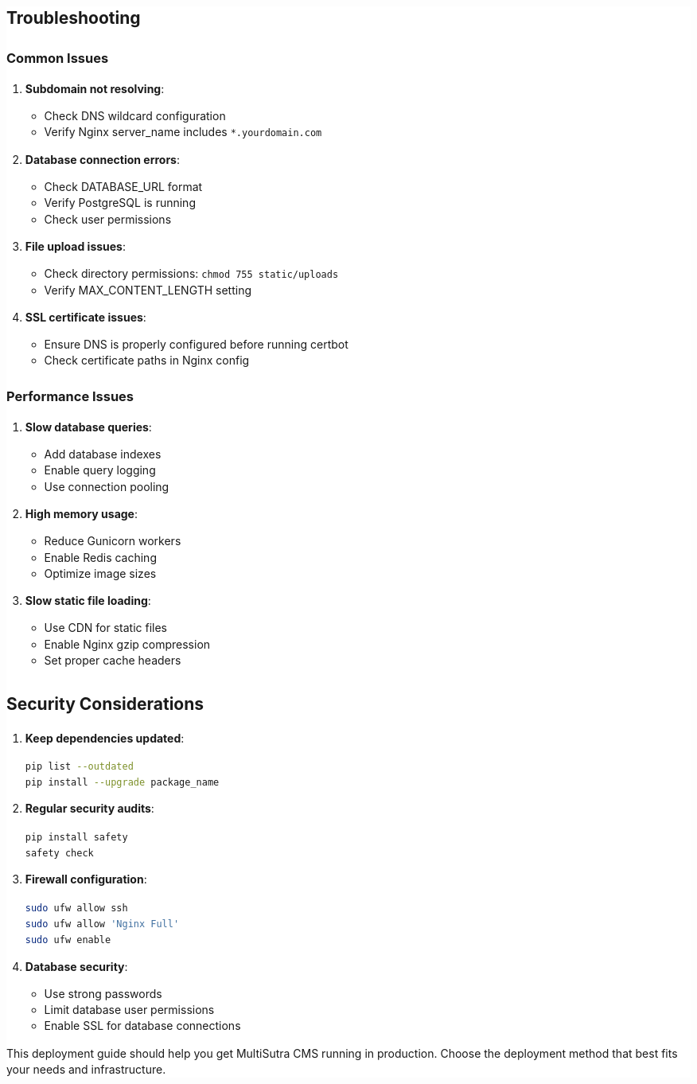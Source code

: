 ## Troubleshooting

### Common Issues

1. **Subdomain not resolving**:
   - Check DNS wildcard configuration
   - Verify Nginx server_name includes `*.yourdomain.com`

2. **Database connection errors**:
   - Check DATABASE_URL format
   - Verify PostgreSQL is running
   - Check user permissions

3. **File upload issues**:
   - Check directory permissions: `chmod 755 static/uploads`
   - Verify MAX_CONTENT_LENGTH setting

4. **SSL certificate issues**:
   - Ensure DNS is properly configured before running certbot
   - Check certificate paths in Nginx config

### Performance Issues

1. **Slow database queries**:
   - Add database indexes
   - Enable query logging
   - Use connection pooling

2. **High memory usage**:
   - Reduce Gunicorn workers
   - Enable Redis caching
   - Optimize image sizes

3. **Slow static file loading**:
   - Use CDN for static files
   - Enable Nginx gzip compression
   - Set proper cache headers

## Security Considerations

1. **Keep dependencies updated**:
   ```bash
   pip list --outdated
   pip install --upgrade package_name
   ```

2. **Regular security audits**:
   ```bash
   pip install safety
   safety check
   ```

3. **Firewall configuration**:
   ```bash
   sudo ufw allow ssh
   sudo ufw allow 'Nginx Full'
   sudo ufw enable
   ```

4. **Database security**:
   - Use strong passwords
   - Limit database user permissions
   - Enable SSL for database connections

This deployment guide should help you get MultiSutra CMS running in production. Choose the deployment method that best fits your needs and infrastructure.